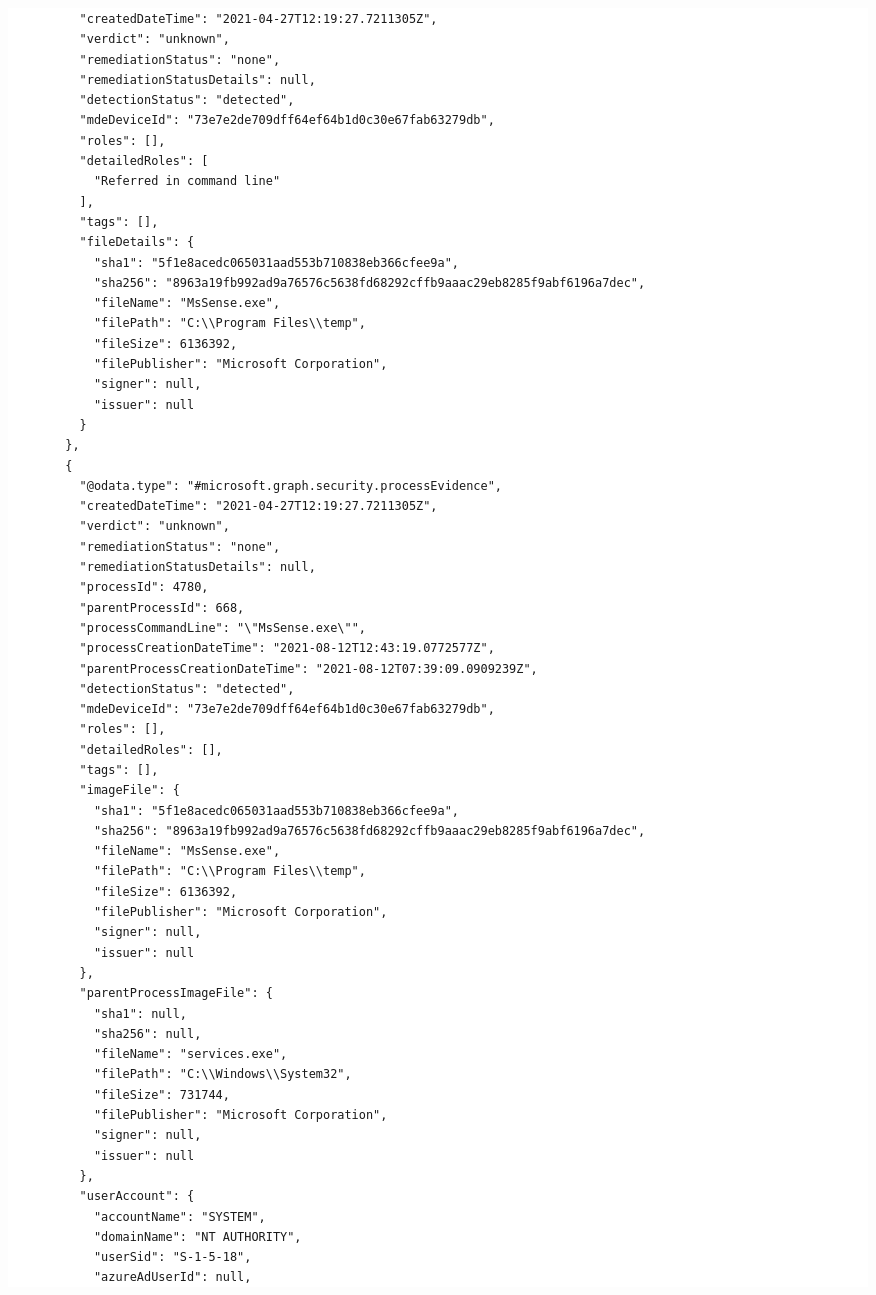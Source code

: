 ``` http
          "createdDateTime": "2021-04-27T12:19:27.7211305Z",
          "verdict": "unknown",
          "remediationStatus": "none",
          "remediationStatusDetails": null,
          "detectionStatus": "detected",
          "mdeDeviceId": "73e7e2de709dff64ef64b1d0c30e67fab63279db",
          "roles": [],
          "detailedRoles": [
            "Referred in command line"
          ],
          "tags": [],
          "fileDetails": {
            "sha1": "5f1e8acedc065031aad553b710838eb366cfee9a",
            "sha256": "8963a19fb992ad9a76576c5638fd68292cffb9aaac29eb8285f9abf6196a7dec",
            "fileName": "MsSense.exe",
            "filePath": "C:\\Program Files\\temp",
            "fileSize": 6136392,
            "filePublisher": "Microsoft Corporation",
            "signer": null,
            "issuer": null
          }
        },
        {
          "@odata.type": "#microsoft.graph.security.processEvidence",
          "createdDateTime": "2021-04-27T12:19:27.7211305Z",
          "verdict": "unknown",
          "remediationStatus": "none",
          "remediationStatusDetails": null,
          "processId": 4780,
          "parentProcessId": 668,
          "processCommandLine": "\"MsSense.exe\"",
          "processCreationDateTime": "2021-08-12T12:43:19.0772577Z",
          "parentProcessCreationDateTime": "2021-08-12T07:39:09.0909239Z",
          "detectionStatus": "detected",
          "mdeDeviceId": "73e7e2de709dff64ef64b1d0c30e67fab63279db",
          "roles": [],
          "detailedRoles": [],
          "tags": [],
          "imageFile": {
            "sha1": "5f1e8acedc065031aad553b710838eb366cfee9a",
            "sha256": "8963a19fb992ad9a76576c5638fd68292cffb9aaac29eb8285f9abf6196a7dec",
            "fileName": "MsSense.exe",
            "filePath": "C:\\Program Files\\temp",
            "fileSize": 6136392,
            "filePublisher": "Microsoft Corporation",
            "signer": null,
            "issuer": null
          },
          "parentProcessImageFile": {
            "sha1": null,
            "sha256": null,
            "fileName": "services.exe",
            "filePath": "C:\\Windows\\System32",
            "fileSize": 731744,
            "filePublisher": "Microsoft Corporation",
            "signer": null,
            "issuer": null
          },
          "userAccount": {
            "accountName": "SYSTEM",
            "domainName": "NT AUTHORITY",
            "userSid": "S-1-5-18",
            "azureAdUserId": null,
```